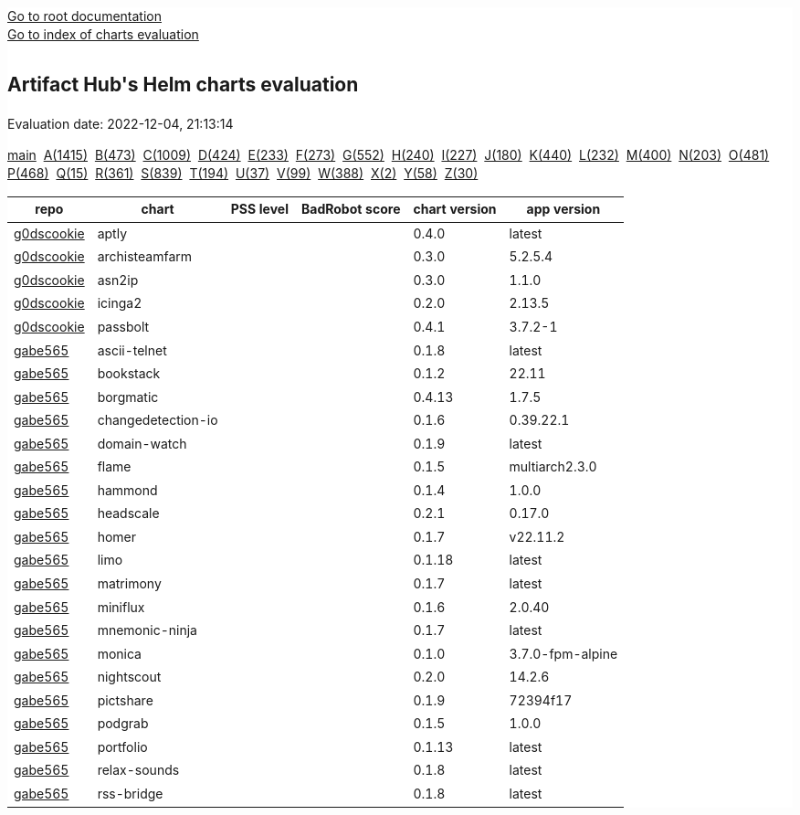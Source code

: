[Go to root documentation](https://vicenteherrera.com/secobs-charts)  
[Go to index of charts evaluation](https://vicenteherrera.com/secobs-charts/docs/generated/charts_levels)

## Artifact Hub's Helm charts evaluation

Evaluation date: 2022-12-04, 21:13:14

[main](./charts_levels)&nbsp; [A(1415)](./charts_levels_a)&nbsp; [B(473)](./charts_levels_b)&nbsp; [C(1009)](./charts_levels_c)&nbsp; [D(424)](./charts_levels_d)&nbsp; [E(233)](./charts_levels_e)&nbsp; [F(273)](./charts_levels_f)&nbsp; [G(552)](./charts_levels_g)&nbsp; [H(240)](./charts_levels_h)&nbsp; [I(227)](./charts_levels_i)&nbsp; [J(180)](./charts_levels_j)&nbsp; [K(440)](./charts_levels_k)&nbsp; [L(232)](./charts_levels_l)&nbsp; [M(400)](./charts_levels_m)&nbsp; [N(203)](./charts_levels_n)&nbsp; [O(481)](./charts_levels_o)&nbsp; [P(468)](./charts_levels_p)&nbsp; [Q(15)](./charts_levels_q)&nbsp; [R(361)](./charts_levels_r)&nbsp; [S(839)](./charts_levels_s)&nbsp; [T(194)](./charts_levels_t)&nbsp; [U(37)](./charts_levels_u)&nbsp; [V(99)](./charts_levels_v)&nbsp; [W(388)](./charts_levels_w)&nbsp; [X(2)](./charts_levels_x)&nbsp; [Y(58)](./charts_levels_y)&nbsp; [Z(30)](./charts_levels_z)&nbsp; 

| repo | chart | PSS level | BadRobot score | chart version | app version |
|------|------|------|------|------|------|
| [g0dscookie](https://charts.copr.icu) | aptly |  |  | 0.4.0 | latest |
| [g0dscookie](https://charts.copr.icu) | archisteamfarm |  |  | 0.3.0 | 5.2.5.4 |
| [g0dscookie](https://charts.copr.icu) | asn2ip |  |  | 0.3.0 | 1.1.0 |
| [g0dscookie](https://charts.copr.icu) | icinga2 |  |  | 0.2.0 | 2.13.5 |
| [g0dscookie](https://charts.copr.icu) | passbolt |  |  | 0.4.1 | 3.7.2-1 |
| [gabe565](https://charts.gabe565.com) | ascii-telnet |  |  | 0.1.8 | latest |
| [gabe565](https://charts.gabe565.com) | bookstack |  |  | 0.1.2 | 22.11 |
| [gabe565](https://charts.gabe565.com) | borgmatic |  |  | 0.4.13 | 1.7.5 |
| [gabe565](https://charts.gabe565.com) | changedetection-io |  |  | 0.1.6 | 0.39.22.1 |
| [gabe565](https://charts.gabe565.com) | domain-watch |  |  | 0.1.9 | latest |
| [gabe565](https://charts.gabe565.com) | flame |  |  | 0.1.5 | multiarch2.3.0 |
| [gabe565](https://charts.gabe565.com) | hammond |  |  | 0.1.4 | 1.0.0 |
| [gabe565](https://charts.gabe565.com) | headscale |  |  | 0.2.1 | 0.17.0 |
| [gabe565](https://charts.gabe565.com) | homer |  |  | 0.1.7 | v22.11.2 |
| [gabe565](https://charts.gabe565.com) | limo |  |  | 0.1.18 | latest |
| [gabe565](https://charts.gabe565.com) | matrimony |  |  | 0.1.7 | latest |
| [gabe565](https://charts.gabe565.com) | miniflux |  |  | 0.1.6 | 2.0.40 |
| [gabe565](https://charts.gabe565.com) | mnemonic-ninja |  |  | 0.1.7 | latest |
| [gabe565](https://charts.gabe565.com) | monica |  |  | 0.1.0 | 3.7.0-fpm-alpine |
| [gabe565](https://charts.gabe565.com) | nightscout |  |  | 0.2.0 | 14.2.6 |
| [gabe565](https://charts.gabe565.com) | pictshare |  |  | 0.1.9 | 72394f17 |
| [gabe565](https://charts.gabe565.com) | podgrab |  |  | 0.1.5 | 1.0.0 |
| [gabe565](https://charts.gabe565.com) | portfolio |  |  | 0.1.13 | latest |
| [gabe565](https://charts.gabe565.com) | relax-sounds |  |  | 0.1.8 | latest |
| [gabe565](https://charts.gabe565.com) | rss-bridge |  |  | 0.1.8 | latest |